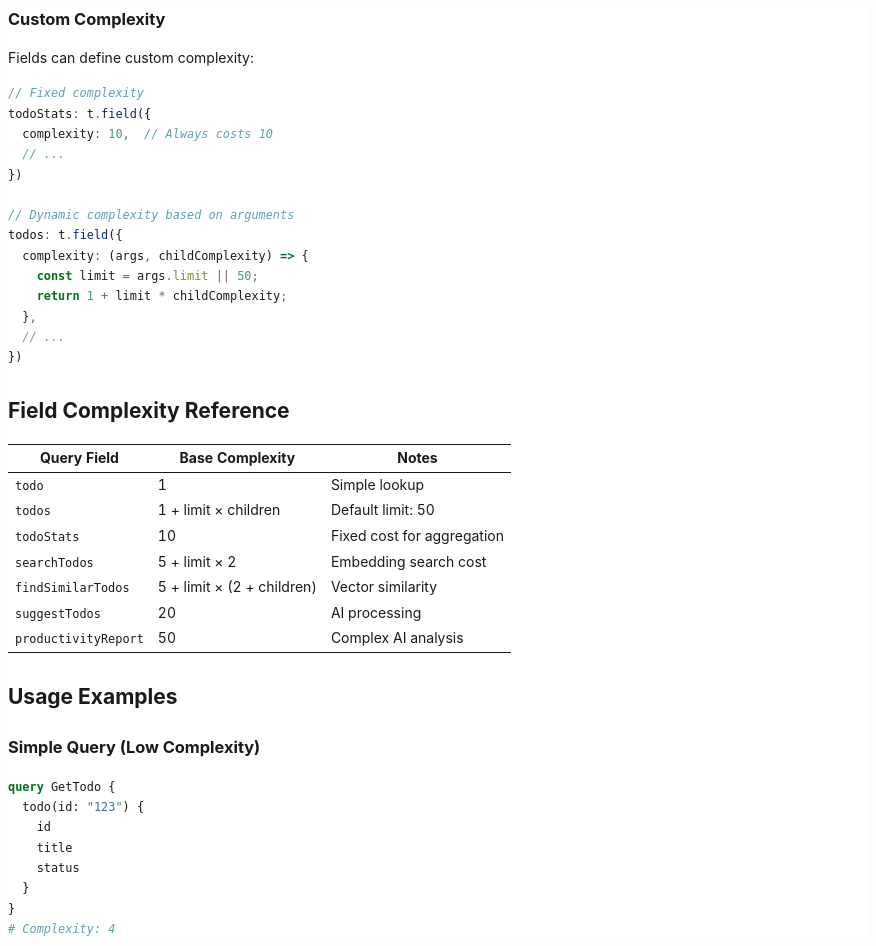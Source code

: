 ### Custom Complexity

Fields can define custom complexity:

```typescript
// Fixed complexity
todoStats: t.field({
  complexity: 10,  // Always costs 10
  // ...
})

// Dynamic complexity based on arguments
todos: t.field({
  complexity: (args, childComplexity) => {
    const limit = args.limit || 50;
    return 1 + limit * childComplexity;
  },
  // ...
})
```

## Field Complexity Reference

| Query Field | Base Complexity | Notes |
|------------|----------------|-------|
| `todo` | 1 | Simple lookup |
| `todos` | 1 + limit × children | Default limit: 50 |
| `todoStats` | 10 | Fixed cost for aggregation |
| `searchTodos` | 5 + limit × 2 | Embedding search cost |
| `findSimilarTodos` | 5 + limit × (2 + children) | Vector similarity |
| `suggestTodos` | 20 | AI processing |
| `productivityReport` | 50 | Complex AI analysis |

## Usage Examples

### Simple Query (Low Complexity)

```graphql
query GetTodo {
  todo(id: "123") {
    id
    title
    status
  }
}
# Complexity: 4
```
